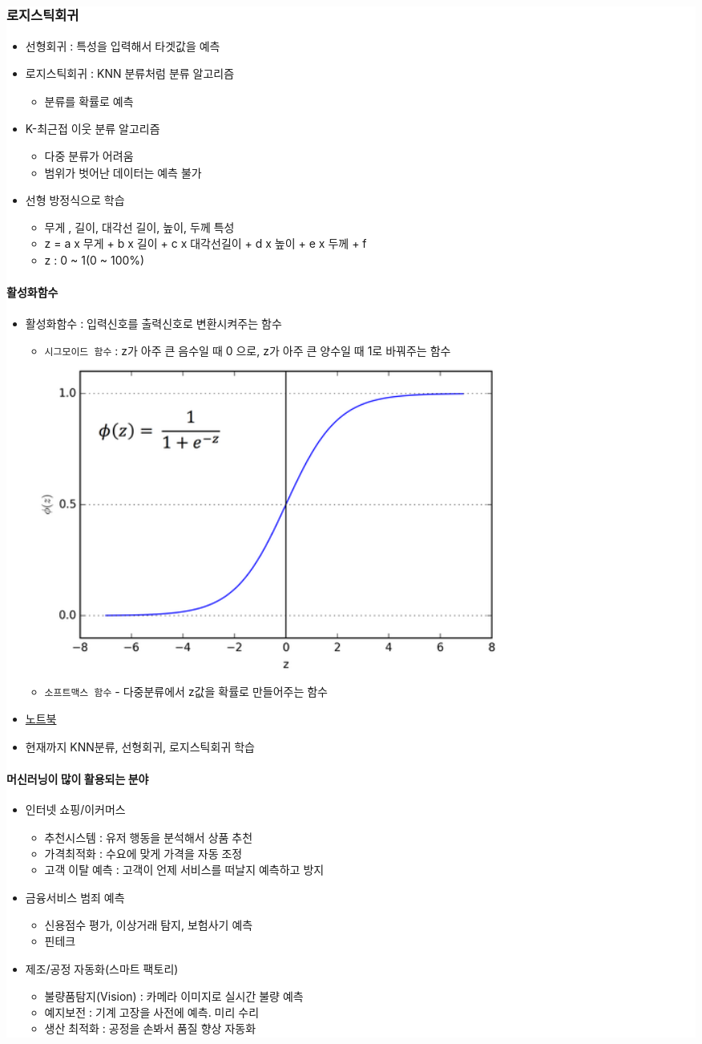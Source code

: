 ### 로지스틱회귀
- 선형회귀 : 특성을 입력해서 타겟값을 예측
- 로지스틱회귀 : KNN 분류처럼 분류 알고리즘
    - 분류를 확률로 예측

- K-최근접 이웃 분류 알고리즘
    - 다중 분류가 어려움
    - 범위가 벗어난 데이터는 예측 불가

- 선형 방정식으로 학습
    - 무게 , 길이, 대각선 길이, 높이, 두께 특성
    - z = a x 무게 + b x 길이 + c x 대각선길이 + d x 높이 + e x 두께 + f
    - z : 0 ~ 1(0 ~ 100%)

#### 활성화함수

- 활성화함수 : 입력신호를 출력신호로 변환시켜주는 함수
    - `시그모이드 함수` : z가 아주 큰 음수일 때 0 으로, z가 아주 큰 양수일 때 1로 바꿔주는 함수

    <img src='./image/ml0005.png' width="600">

    - `소프트맥스 함수` - 다중분류에서 z값을 확률로 만들어주는 함수

- [노트북](./day03/mldl01_로지스틱회귀.ipynb)

- 현재까지 KNN분류, 선형회귀, 로지스틱회귀 학습

#### 머신러닝이 많이 활용되는 분야
- 인터넷 쇼핑/이커머스
    - 추천시스템 : 유저 행동을 분석해서 상품 추천
    - 가격최적화 : 수요에 맞게 가격을 자동 조정
    - 고객 이탈 예측 : 고객이 언제 서비스를 떠날지 예측하고 방지

- 금융서비스 범죄 예측
    - 신용점수 평가, 이상거래 탐지, 보험사기 예측
    - 핀테크

- 제조/공정 자동화(스마트 팩토리)
    - 불량품탐지(Vision) : 카메라 이미지로 실시간 불량 예측
    - 예지보전 : 기계 고장을 사전에 예측. 미리 수리
    - 생산 최적화 : 공정을 손봐서 품질 향상 자동화
